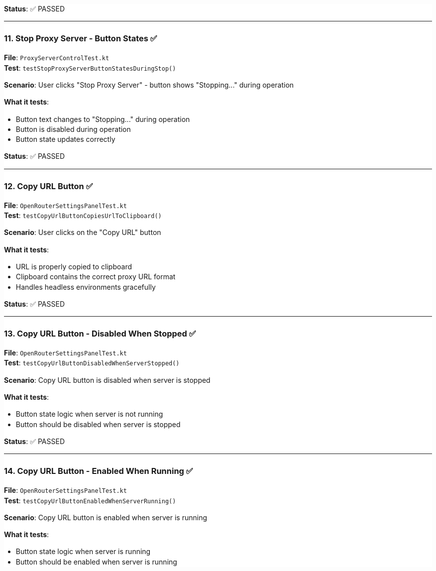 **Status**: ✅ PASSED

---

### 11. **Stop Proxy Server - Button States** ✅
**File**: `ProxyServerControlTest.kt`  
**Test**: `testStopProxyServerButtonStatesDuringStop()`

**Scenario**: User clicks "Stop Proxy Server" - button shows "Stopping..." during operation

**What it tests**:
- Button text changes to "Stopping..." during operation
- Button is disabled during operation
- Button state updates correctly

**Status**: ✅ PASSED

---

### 12. **Copy URL Button** ✅
**File**: `OpenRouterSettingsPanelTest.kt`  
**Test**: `testCopyUrlButtonCopiesUrlToClipboard()`

**Scenario**: User clicks on the "Copy URL" button

**What it tests**:
- URL is properly copied to clipboard
- Clipboard contains the correct proxy URL format
- Handles headless environments gracefully

**Status**: ✅ PASSED

---

### 13. **Copy URL Button - Disabled When Stopped** ✅
**File**: `OpenRouterSettingsPanelTest.kt`  
**Test**: `testCopyUrlButtonDisabledWhenServerStopped()`

**Scenario**: Copy URL button is disabled when server is stopped

**What it tests**:
- Button state logic when server is not running
- Button should be disabled when server is stopped

**Status**: ✅ PASSED

---

### 14. **Copy URL Button - Enabled When Running** ✅
**File**: `OpenRouterSettingsPanelTest.kt`  
**Test**: `testCopyUrlButtonEnabledWhenServerRunning()`

**Scenario**: Copy URL button is enabled when server is running

**What it tests**:
- Button state logic when server is running
- Button should be enabled when server is running
